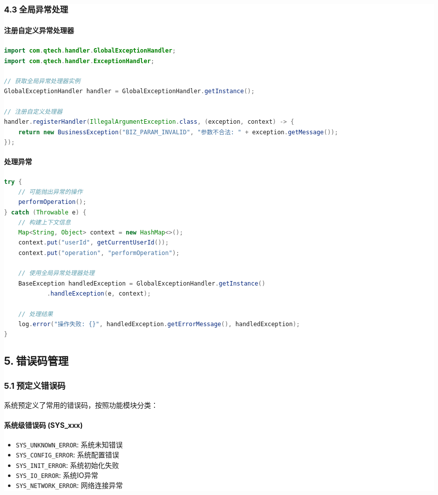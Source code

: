 
### 4.3 全局异常处理

#### 注册自定义异常处理器

```java
import com.qtech.handler.GlobalExceptionHandler;
import com.qtech.handler.ExceptionHandler;

// 获取全局异常处理器实例
GlobalExceptionHandler handler = GlobalExceptionHandler.getInstance();

// 注册自定义处理器
handler.registerHandler(IllegalArgumentException.class, (exception, context) -> {
    return new BusinessException("BIZ_PARAM_INVALID", "参数不合法: " + exception.getMessage());
});
```


#### 处理异常

```java
try {
    // 可能抛出异常的操作
    performOperation();
} catch (Throwable e) {
    // 构建上下文信息
    Map<String, Object> context = new HashMap<>();
    context.put("userId", getCurrentUserId());
    context.put("operation", "performOperation");
    
    // 使用全局异常处理器处理
    BaseException handledException = GlobalExceptionHandler.getInstance()
            .handleException(e, context);
    
    // 处理结果
    log.error("操作失败: {}", handledException.getErrorMessage(), handledException);
}
```


## 5. 错误码管理

### 5.1 预定义错误码

系统预定义了常用的错误码，按照功能模块分类：

#### 系统级错误码 (SYS_xxx)
- `SYS_UNKNOWN_ERROR`: 系统未知错误
- `SYS_CONFIG_ERROR`: 系统配置错误
- `SYS_INIT_ERROR`: 系统初始化失败
- `SYS_IO_ERROR`: 系统IO异常
- `SYS_NETWORK_ERROR`: 网络连接异常
